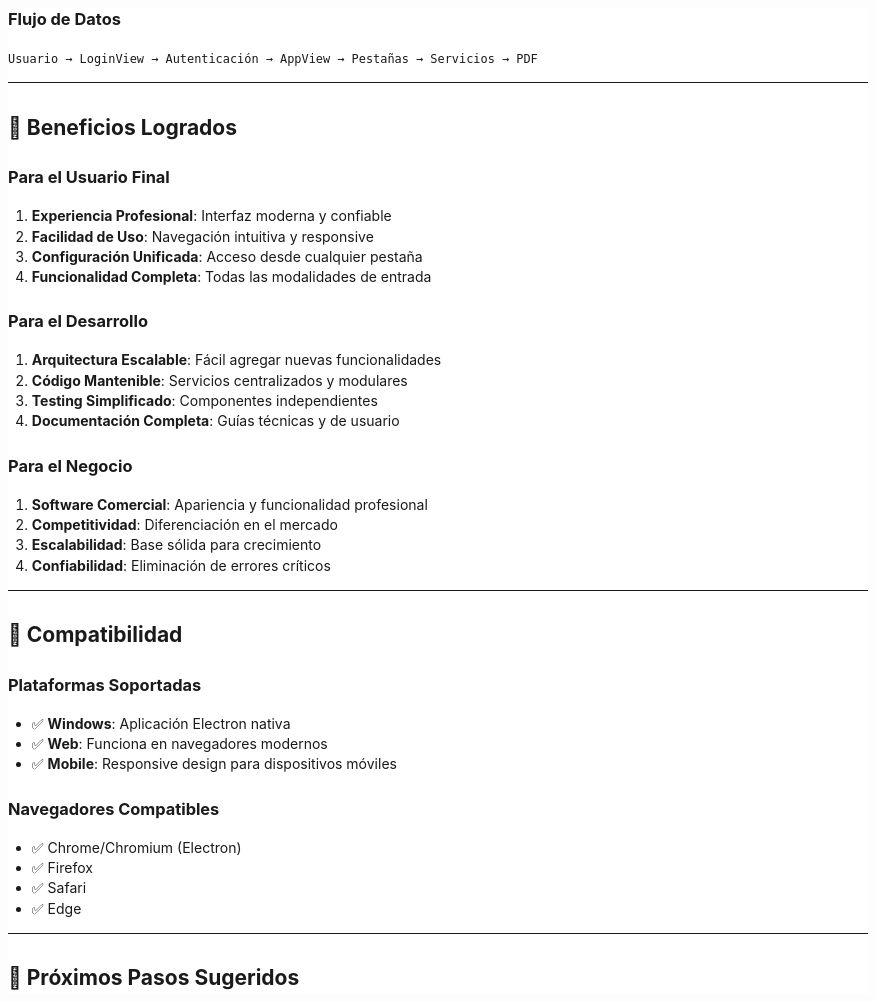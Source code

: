 ### **Flujo de Datos**

```
Usuario → LoginView → Autenticación → AppView → Pestañas → Servicios → PDF
```

---

## 🎯 **Beneficios Logrados**

### **Para el Usuario Final**

1. **Experiencia Profesional**: Interfaz moderna y confiable
2. **Facilidad de Uso**: Navegación intuitiva y responsive
3. **Configuración Unificada**: Acceso desde cualquier pestaña
4. **Funcionalidad Completa**: Todas las modalidades de entrada

### **Para el Desarrollo**

1. **Arquitectura Escalable**: Fácil agregar nuevas funcionalidades
2. **Código Mantenible**: Servicios centralizados y modulares
3. **Testing Simplificado**: Componentes independientes
4. **Documentación Completa**: Guías técnicas y de usuario

### **Para el Negocio**

1. **Software Comercial**: Apariencia y funcionalidad profesional
2. **Competitividad**: Diferenciación en el mercado
3. **Escalabilidad**: Base sólida para crecimiento
4. **Confiabilidad**: Eliminación de errores críticos

---

## 📱 **Compatibilidad**

### **Plataformas Soportadas**

- ✅ **Windows**: Aplicación Electron nativa
- ✅ **Web**: Funciona en navegadores modernos
- ✅ **Mobile**: Responsive design para dispositivos móviles

### **Navegadores Compatibles**

- ✅ Chrome/Chromium (Electron)
- ✅ Firefox
- ✅ Safari
- ✅ Edge

---

## 🔮 **Próximos Pasos Sugeridos**
